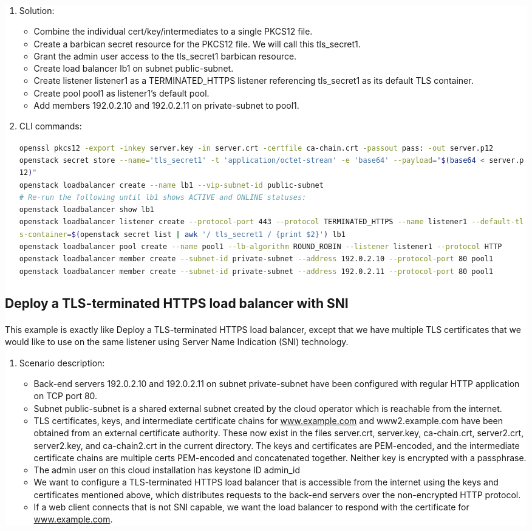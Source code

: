 1. Solution:

   * Combine the individual cert/key/intermediates to a single PKCS12 file.
   * Create a barbican secret resource for the PKCS12 file. We will call this tls_secret1.
   * Grant the admin user access to the tls_secret1 barbican resource.
   * Create load balancer lb1 on subnet public-subnet.
   * Create listener listener1 as a TERMINATED_HTTPS listener referencing tls_secret1 as its default TLS container.
   * Create pool pool1 as listener1’s default pool.
   * Add members 192.0.2.10 and 192.0.2.11 on private-subnet to pool1.

1. CLI commands:

    ```sh
    openssl pkcs12 -export -inkey server.key -in server.crt -certfile ca-chain.crt -passout pass: -out server.p12
    openstack secret store --name='tls_secret1' -t 'application/octet-stream' -e 'base64' --payload="$(base64 < server.p12)"
    openstack loadbalancer create --name lb1 --vip-subnet-id public-subnet
    # Re-run the following until lb1 shows ACTIVE and ONLINE statuses:
    openstack loadbalancer show lb1
    openstack loadbalancer listener create --protocol-port 443 --protocol TERMINATED_HTTPS --name listener1 --default-tls-container=$(openstack secret list | awk '/ tls_secret1 / {print $2}') lb1
    openstack loadbalancer pool create --name pool1 --lb-algorithm ROUND_ROBIN --listener listener1 --protocol HTTP
    openstack loadbalancer member create --subnet-id private-subnet --address 192.0.2.10 --protocol-port 80 pool1
    openstack loadbalancer member create --subnet-id private-subnet --address 192.0.2.11 --protocol-port 80 pool1
    ```

## Deploy a TLS-terminated HTTPS load balancer with SNI
This example is exactly like Deploy a TLS-terminated HTTPS load balancer, except that we have multiple TLS certificates that we would like to use on the same listener using Server Name Indication (SNI) technology.

1. Scenario description:

   * Back-end servers 192.0.2.10 and 192.0.2.11 on subnet private-subnet have been configured with regular HTTP application on TCP port 80.
   * Subnet public-subnet is a shared external subnet created by the cloud operator which is reachable from the internet.
   * TLS certificates, keys, and intermediate certificate chains for www.example.com and www2.example.com have been obtained from an external certificate authority. These now exist in the files server.crt, server.key, ca-chain.crt, server2.crt, server2.key, and ca-chain2.crt in the current directory. The keys and certificates are PEM-encoded, and the intermediate certificate chains are multiple certs PEM-encoded and concatenated together. Neither key is encrypted with a passphrase.
   * The admin user on this cloud installation has keystone ID admin_id
   * We want to configure a TLS-terminated HTTPS load balancer that is accessible from the internet using the keys and certificates mentioned above, which distributes requests to the back-end servers over the non-encrypted HTTP protocol.
   * If a web client connects that is not SNI capable, we want the load balancer to respond with the certificate for www.example.com.
